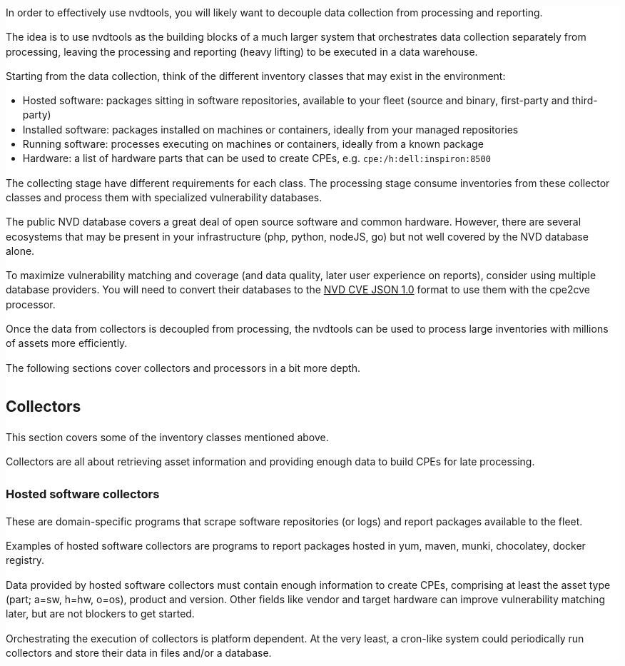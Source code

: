 In order to effectively use nvdtools, you will likely want to decouple data collection from processing and reporting.

The idea is to use nvdtools as the building blocks of a much larger system that orchestrates data collection separately from processing, leaving the processing and reporting (heavy lifting) to be executed in a data warehouse.

Starting from the data collection, think of the different inventory classes that may exist in the environment:

* Hosted software: packages sitting in software repositories, available to your fleet (source and binary, first-party and third-party)
* Installed software: packages installed on machines or containers, ideally from your managed repositories
* Running software: processes executing on machines or containers, ideally from a known package
* Hardware: a list of hardware parts that can be used to create CPEs, e.g. `cpe:/h:dell:inspiron:8500`

The collecting stage have different requirements for each class. The processing stage consume inventories from these collector classes and process them with specialized vulnerability databases.

The public NVD database covers a great deal of open source software and common hardware. However, there are several ecosystems that may be present in your infrastructure (php, python, nodeJS, go) but not well covered by the NVD database alone.

To maximize vulnerability matching and coverage (and data quality, later user experience on reports), consider using multiple database providers. You will need to convert their databases to the [NVD CVE JSON 1.0](https://csrc.nist.gov/schema/nvd/feed/1.0/nvd_cve_feed_json_1.0.schema) format to use them with the cpe2cve processor.

Once the data from collectors is decoupled from processing, the nvdtools can be used to process large inventories with millions of assets more efficiently.

The following sections cover collectors and processors in a bit more depth.

## Collectors

This section covers some of the inventory classes mentioned above.

Collectors are all about retrieving asset information and providing enough data to build CPEs for late processing.

### Hosted software collectors

These are domain-specific programs that scrape software repositories (or logs) and report packages available to the fleet.

Examples of hosted software collectors are programs to report packages hosted in yum, maven, munki, chocolatey, docker registry.

Data provided by hosted software collectors must contain enough information to create CPEs, comprising at least the asset type (part; a=sw, h=hw, o=os), product and version. Other fields like vendor and target hardware can improve vulnerability matching later, but are not blockers to get started.

Orchestrating the execution of collectors is platform dependent. At the very least, a cron-like system could periodically run collectors and store their data in files and/or a database.

